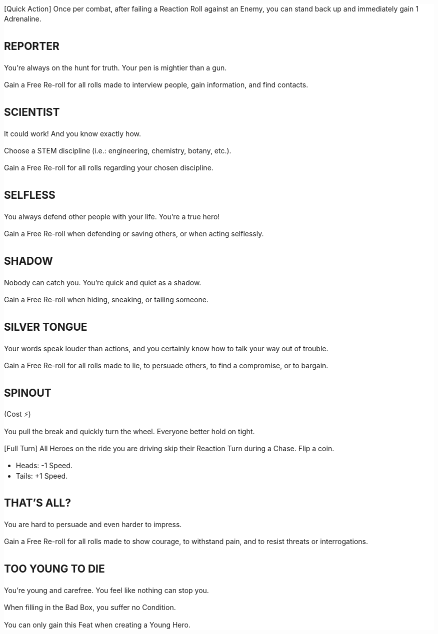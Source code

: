 [Quick Action] Once per combat, after failing a Reaction Roll against an Enemy, you can stand back up and immediately gain 1 Adrenaline.

<div style="page-break-after: always;"></div>

## REPORTER
You’re always on the hunt for truth. Your pen is mightier than a gun.

Gain a Free Re-roll for all rolls made to interview people, gain information, and find contacts.

## SCIENTIST
It could work! And you know exactly how.

Choose a STEM discipline (i.e.: engineering, chemistry, botany, etc.).

Gain a Free Re-roll for all rolls regarding your chosen discipline.

## SELFLESS
You always defend other people with your life. You’re a true hero!

Gain a Free Re-roll when defending or saving others, or when acting selflessly.

## SHADOW
Nobody can catch you. You’re quick and quiet as a shadow.

Gain a Free Re-roll when hiding, sneaking, or tailing someone.

## SILVER TONGUE
Your words speak louder than actions, and you certainly know how to talk your way out of trouble.

Gain a Free Re-roll for all rolls made to lie, to persuade others, to find a compromise, or to bargain.

## SPINOUT
(Cost ⚡)

You pull the break and quickly turn the wheel. Everyone better hold on tight.

[Full Turn] All Heroes on the ride you are driving skip their Reaction Turn during a Chase. Flip a coin. 

* Heads: -1 Speed.
* Tails: +1 Speed.

## THAT’S ALL?
You are hard to persuade and even harder to impress.

Gain a Free Re-roll for all rolls made to show courage, to withstand pain, and to resist threats or interrogations.

<div style="page-break-after: always;"></div>

## TOO YOUNG TO DIE
You’re young and carefree. You feel like nothing can stop you.

When filling in the Bad Box, you suffer no Condition.

You can only gain this Feat when creating a Young Hero.

